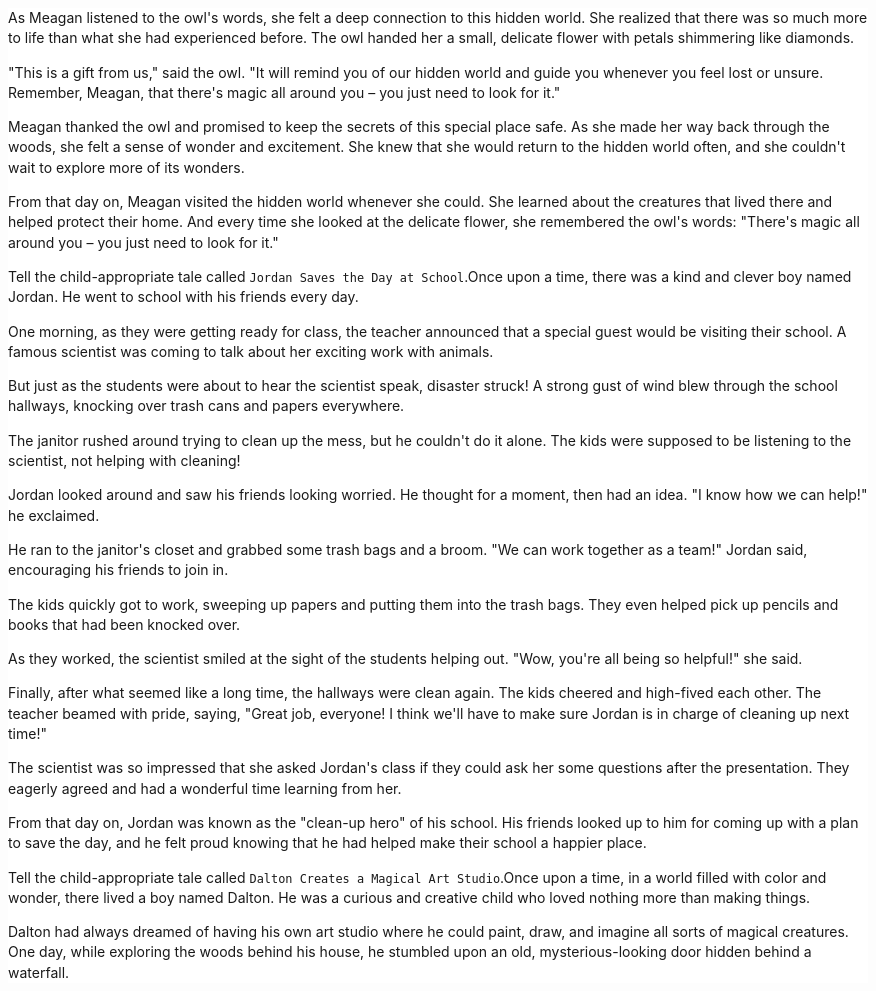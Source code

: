 As Meagan listened to the owl's words, she felt a deep connection to this hidden world. She realized that there was so much more to life than what she had experienced before. The owl handed her a small, delicate flower with petals shimmering like diamonds.

"This is a gift from us," said the owl. "It will remind you of our hidden world and guide you whenever you feel lost or unsure. Remember, Meagan, that there's magic all around you – you just need to look for it."

Meagan thanked the owl and promised to keep the secrets of this special place safe. As she made her way back through the woods, she felt a sense of wonder and excitement. She knew that she would return to the hidden world often, and she couldn't wait to explore more of its wonders.

From that day on, Meagan visited the hidden world whenever she could. She learned about the creatures that lived there and helped protect their home. And every time she looked at the delicate flower, she remembered the owl's words: "There's magic all around you – you just need to look for it."<end>

Tell the child-appropriate tale called `Jordan Saves the Day at School`.<start>Once upon a time, there was a kind and clever boy named Jordan. He went to school with his friends every day.

One morning, as they were getting ready for class, the teacher announced that a special guest would be visiting their school. A famous scientist was coming to talk about her exciting work with animals.

But just as the students were about to hear the scientist speak, disaster struck! A strong gust of wind blew through the school hallways, knocking over trash cans and papers everywhere.

The janitor rushed around trying to clean up the mess, but he couldn't do it alone. The kids were supposed to be listening to the scientist, not helping with cleaning!

Jordan looked around and saw his friends looking worried. He thought for a moment, then had an idea. "I know how we can help!" he exclaimed.

He ran to the janitor's closet and grabbed some trash bags and a broom. "We can work together as a team!" Jordan said, encouraging his friends to join in.

The kids quickly got to work, sweeping up papers and putting them into the trash bags. They even helped pick up pencils and books that had been knocked over.

As they worked, the scientist smiled at the sight of the students helping out. "Wow, you're all being so helpful!" she said.

Finally, after what seemed like a long time, the hallways were clean again. The kids cheered and high-fived each other. The teacher beamed with pride, saying, "Great job, everyone! I think we'll have to make sure Jordan is in charge of cleaning up next time!"

The scientist was so impressed that she asked Jordan's class if they could ask her some questions after the presentation. They eagerly agreed and had a wonderful time learning from her.

From that day on, Jordan was known as the "clean-up hero" of his school. His friends looked up to him for coming up with a plan to save the day, and he felt proud knowing that he had helped make their school a happier place.<end>

Tell the child-appropriate tale called `Dalton Creates a Magical Art Studio`.<start>Once upon a time, in a world filled with color and wonder, there lived a boy named Dalton. He was a curious and creative child who loved nothing more than making things.

Dalton had always dreamed of having his own art studio where he could paint, draw, and imagine all sorts of magical creatures. One day, while exploring the woods behind his house, he stumbled upon an old, mysterious-looking door hidden behind a waterfall.
